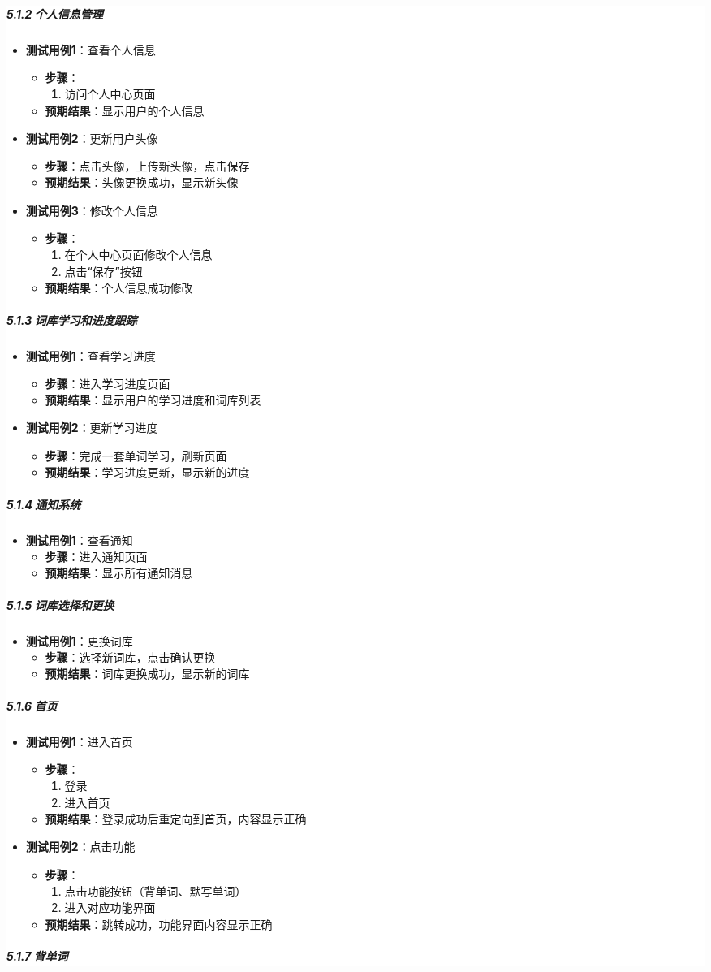 ##### 5.1.2 个人信息管理

- **测试用例1**：查看个人信息
  - **步骤**：
    1. 访问个人中心页面
  - **预期结果**：显示用户的个人信息
  
- **测试用例2**：更新用户头像
  - **步骤**：点击头像，上传新头像，点击保存
  - **预期结果**：头像更换成功，显示新头像

- **测试用例3**：修改个人信息
   - **步骤**：
     1. 在个人中心页面修改个人信息
     2. 点击“保存”按钮
   - **预期结果**：个人信息成功修改


##### 5.1.3 词库学习和进度跟踪

- **测试用例1**：查看学习进度
  - **步骤**：进入学习进度页面
  - **预期结果**：显示用户的学习进度和词库列表

- **测试用例2**：更新学习进度
  - **步骤**：完成一套单词学习，刷新页面
  - **预期结果**：学习进度更新，显示新的进度

##### 5.1.4 通知系统

- **测试用例1**：查看通知
  - **步骤**：进入通知页面
  - **预期结果**：显示所有通知消息

##### 5.1.5 词库选择和更换

- **测试用例1**：更换词库
  - **步骤**：选择新词库，点击确认更换
  - **预期结果**：词库更换成功，显示新的词库

##### 5.1.6 首页

- **测试用例1**：进入首页
  - **步骤**：
    1. 登录
    2. 进入首页
  - **预期结果**：登录成功后重定向到首页，内容显示正确

- **测试用例2**：点击功能
  - **步骤**：
    1. 点击功能按钮（背单词、默写单词）
    2. 进入对应功能界面
  - **预期结果**：跳转成功，功能界面内容显示正确

##### 5.1.7 背单词
